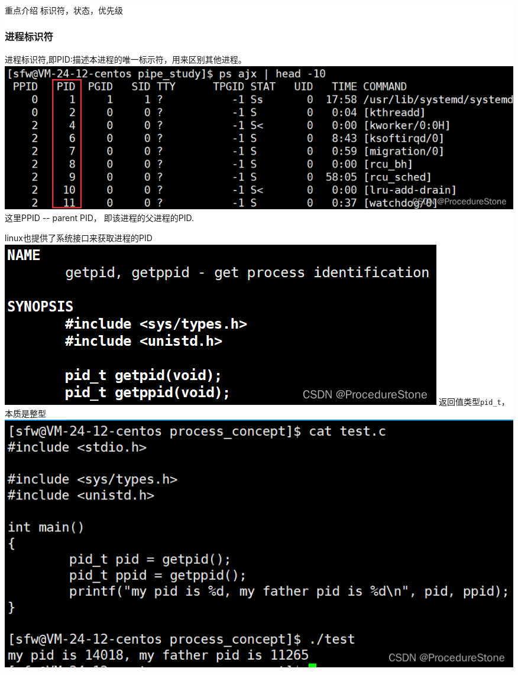 
重点介绍 标识符，状态，优先级

### 进程标识符

进程标识符,即PID:描述本进程的唯一标示符，用来区别其他进程。
![在这里插入图片描述](image/f2eec10adc9e51e7c83b413f18cdad1d.png)
这里PPID -- parent PID， 即该进程的父进程的PID.

linux也提供了系统接口来获取进程的PID
![在这里插入图片描述](image/bef010abe121f9e454eb88b1be3df252.png)
返回值类型`pid_t`， 本质是整型
![在这里插入图片描述](image/6a6f566e4544d1f8def63d00d3eb103f.png)
